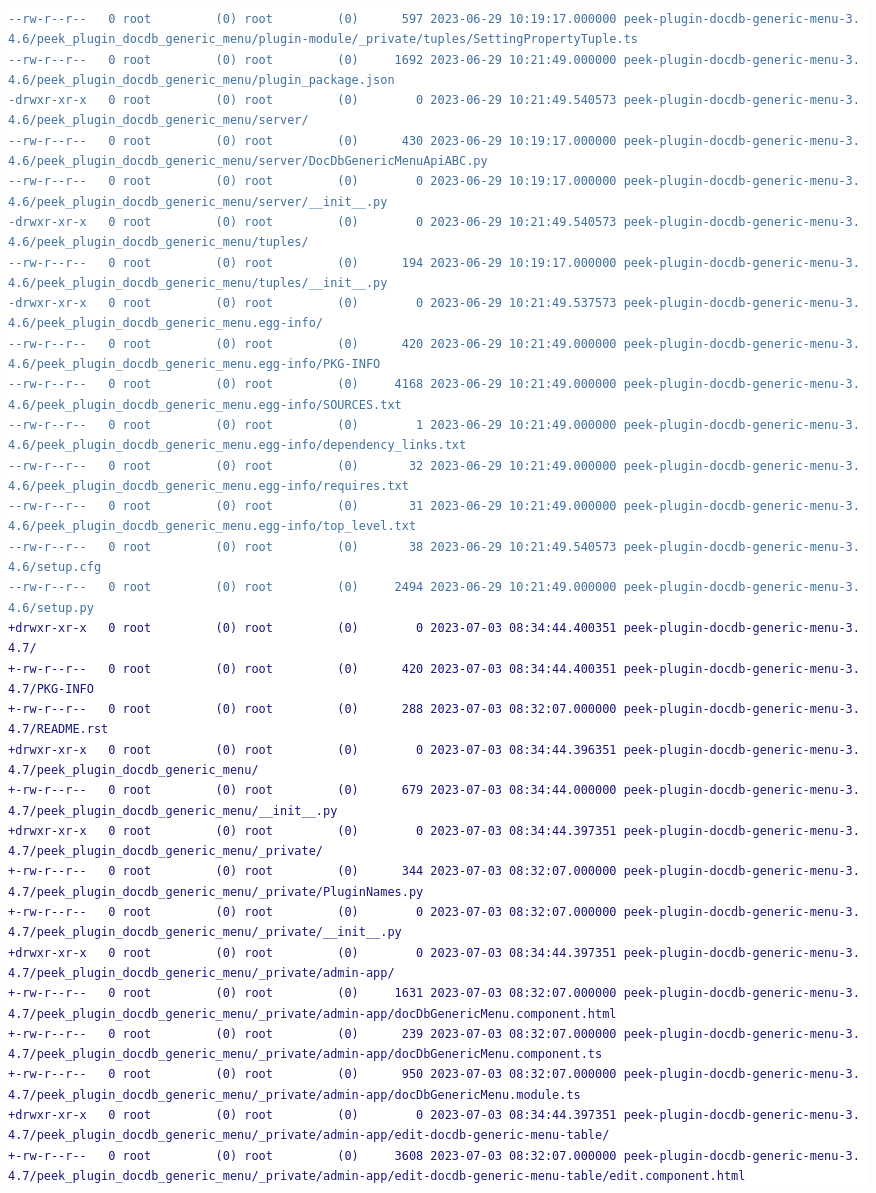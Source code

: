 ```diff
--rw-r--r--   0 root         (0) root         (0)      597 2023-06-29 10:19:17.000000 peek-plugin-docdb-generic-menu-3.4.6/peek_plugin_docdb_generic_menu/plugin-module/_private/tuples/SettingPropertyTuple.ts
--rw-r--r--   0 root         (0) root         (0)     1692 2023-06-29 10:21:49.000000 peek-plugin-docdb-generic-menu-3.4.6/peek_plugin_docdb_generic_menu/plugin_package.json
-drwxr-xr-x   0 root         (0) root         (0)        0 2023-06-29 10:21:49.540573 peek-plugin-docdb-generic-menu-3.4.6/peek_plugin_docdb_generic_menu/server/
--rw-r--r--   0 root         (0) root         (0)      430 2023-06-29 10:19:17.000000 peek-plugin-docdb-generic-menu-3.4.6/peek_plugin_docdb_generic_menu/server/DocDbGenericMenuApiABC.py
--rw-r--r--   0 root         (0) root         (0)        0 2023-06-29 10:19:17.000000 peek-plugin-docdb-generic-menu-3.4.6/peek_plugin_docdb_generic_menu/server/__init__.py
-drwxr-xr-x   0 root         (0) root         (0)        0 2023-06-29 10:21:49.540573 peek-plugin-docdb-generic-menu-3.4.6/peek_plugin_docdb_generic_menu/tuples/
--rw-r--r--   0 root         (0) root         (0)      194 2023-06-29 10:19:17.000000 peek-plugin-docdb-generic-menu-3.4.6/peek_plugin_docdb_generic_menu/tuples/__init__.py
-drwxr-xr-x   0 root         (0) root         (0)        0 2023-06-29 10:21:49.537573 peek-plugin-docdb-generic-menu-3.4.6/peek_plugin_docdb_generic_menu.egg-info/
--rw-r--r--   0 root         (0) root         (0)      420 2023-06-29 10:21:49.000000 peek-plugin-docdb-generic-menu-3.4.6/peek_plugin_docdb_generic_menu.egg-info/PKG-INFO
--rw-r--r--   0 root         (0) root         (0)     4168 2023-06-29 10:21:49.000000 peek-plugin-docdb-generic-menu-3.4.6/peek_plugin_docdb_generic_menu.egg-info/SOURCES.txt
--rw-r--r--   0 root         (0) root         (0)        1 2023-06-29 10:21:49.000000 peek-plugin-docdb-generic-menu-3.4.6/peek_plugin_docdb_generic_menu.egg-info/dependency_links.txt
--rw-r--r--   0 root         (0) root         (0)       32 2023-06-29 10:21:49.000000 peek-plugin-docdb-generic-menu-3.4.6/peek_plugin_docdb_generic_menu.egg-info/requires.txt
--rw-r--r--   0 root         (0) root         (0)       31 2023-06-29 10:21:49.000000 peek-plugin-docdb-generic-menu-3.4.6/peek_plugin_docdb_generic_menu.egg-info/top_level.txt
--rw-r--r--   0 root         (0) root         (0)       38 2023-06-29 10:21:49.540573 peek-plugin-docdb-generic-menu-3.4.6/setup.cfg
--rw-r--r--   0 root         (0) root         (0)     2494 2023-06-29 10:21:49.000000 peek-plugin-docdb-generic-menu-3.4.6/setup.py
+drwxr-xr-x   0 root         (0) root         (0)        0 2023-07-03 08:34:44.400351 peek-plugin-docdb-generic-menu-3.4.7/
+-rw-r--r--   0 root         (0) root         (0)      420 2023-07-03 08:34:44.400351 peek-plugin-docdb-generic-menu-3.4.7/PKG-INFO
+-rw-r--r--   0 root         (0) root         (0)      288 2023-07-03 08:32:07.000000 peek-plugin-docdb-generic-menu-3.4.7/README.rst
+drwxr-xr-x   0 root         (0) root         (0)        0 2023-07-03 08:34:44.396351 peek-plugin-docdb-generic-menu-3.4.7/peek_plugin_docdb_generic_menu/
+-rw-r--r--   0 root         (0) root         (0)      679 2023-07-03 08:34:44.000000 peek-plugin-docdb-generic-menu-3.4.7/peek_plugin_docdb_generic_menu/__init__.py
+drwxr-xr-x   0 root         (0) root         (0)        0 2023-07-03 08:34:44.397351 peek-plugin-docdb-generic-menu-3.4.7/peek_plugin_docdb_generic_menu/_private/
+-rw-r--r--   0 root         (0) root         (0)      344 2023-07-03 08:32:07.000000 peek-plugin-docdb-generic-menu-3.4.7/peek_plugin_docdb_generic_menu/_private/PluginNames.py
+-rw-r--r--   0 root         (0) root         (0)        0 2023-07-03 08:32:07.000000 peek-plugin-docdb-generic-menu-3.4.7/peek_plugin_docdb_generic_menu/_private/__init__.py
+drwxr-xr-x   0 root         (0) root         (0)        0 2023-07-03 08:34:44.397351 peek-plugin-docdb-generic-menu-3.4.7/peek_plugin_docdb_generic_menu/_private/admin-app/
+-rw-r--r--   0 root         (0) root         (0)     1631 2023-07-03 08:32:07.000000 peek-plugin-docdb-generic-menu-3.4.7/peek_plugin_docdb_generic_menu/_private/admin-app/docDbGenericMenu.component.html
+-rw-r--r--   0 root         (0) root         (0)      239 2023-07-03 08:32:07.000000 peek-plugin-docdb-generic-menu-3.4.7/peek_plugin_docdb_generic_menu/_private/admin-app/docDbGenericMenu.component.ts
+-rw-r--r--   0 root         (0) root         (0)      950 2023-07-03 08:32:07.000000 peek-plugin-docdb-generic-menu-3.4.7/peek_plugin_docdb_generic_menu/_private/admin-app/docDbGenericMenu.module.ts
+drwxr-xr-x   0 root         (0) root         (0)        0 2023-07-03 08:34:44.397351 peek-plugin-docdb-generic-menu-3.4.7/peek_plugin_docdb_generic_menu/_private/admin-app/edit-docdb-generic-menu-table/
+-rw-r--r--   0 root         (0) root         (0)     3608 2023-07-03 08:32:07.000000 peek-plugin-docdb-generic-menu-3.4.7/peek_plugin_docdb_generic_menu/_private/admin-app/edit-docdb-generic-menu-table/edit.component.html
```
